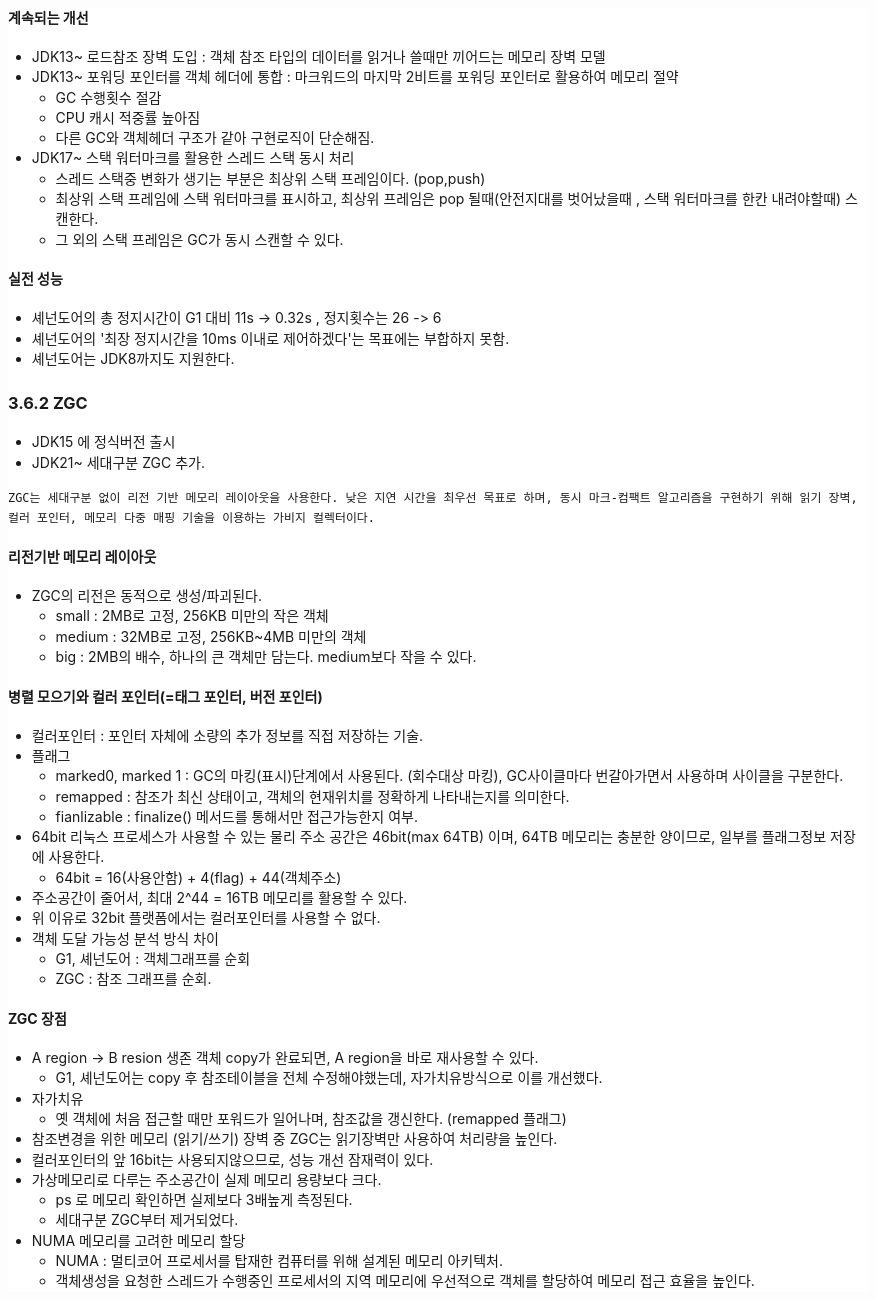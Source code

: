 #### 계속되는 개선
- JDK13~ 로드참조 장벽 도입 : 객체 참조 타입의 데이터를 읽거나 쓸때만 끼어드는 메모리 장벽 모델
- JDK13~ 포워딩 포인터를 객체 헤더에 통합 : 마크워드의 마지막 2비트를 포워딩 포인터로 활용하여 메모리 절약
    - GC 수행횟수 절감
    - CPU 캐시 적중률 높아짐
    - 다른 GC와 객체헤더 구조가 같아 구현로직이 단순해짐.
- JDK17~ 스택 워터마크를 활용한 스레드 스택 동시 처리
    - 스레드 스택중 변화가 생기는 부분은 최상위 스택 프레임이다. (pop,push)
    - 최상위 스택 프레임에 스택 워터마크를 표시하고, 최상위 프레임은 pop 될때(안전지대를 벗어났을때 , 스택 워터마크를 한칸 내려야할때) 스캔한다. 
    - 그 외의 스택 프레임은 GC가 동시 스캔할 수 있다.

#### 실전 성능
- 셰넌도어의 총 정지시간이 G1 대비 11s -> 0.32s , 정지횟수는 26 -> 6
- 셰넌도어의 '최장 정지시간을 10ms 이내로 제어하겠다'는 목표에는 부합하지 못함.
- 셰넌도어는 JDK8까지도 지원한다.

### 3.6.2 ZGC
- JDK15 에 정식버전 출시
- JDK21~ 세대구분 ZGC 추가.
```
ZGC는 세대구분 없이 리전 기반 메모리 레이아웃을 사용한다. 낮은 지연 시간을 최우선 목표로 하며, 동시 마크-컴팩트 알고리즘을 구현하기 위해 읽기 장벽, 컬러 포인터, 메모리 다중 매핑 기술을 이용하는 가비지 컬렉터이다.
```
#### 리전기반 메모리 레이아웃
- ZGC의 리전은 동적으로 생성/파괴된다.
    - small : 2MB로 고정, 256KB 미만의 작은 객체
    - medium : 32MB로 고정, 256KB~4MB 미만의 객체
    - big : 2MB의 배수, 하나의 큰 객체만 담는다. medium보다 작을 수 있다.

#### 병렬 모으기와 컬러 포인터(=태그 포인터, 버전 포인터)
- 컬러포인터 : 포인터 자체에 소량의 추가 정보를 직접 저장하는 기술.
- 플래그
    - marked0, marked 1 : GC의 마킹(표시)단계에서 사용된다. (회수대상 마킹), GC사이클마다 번갈아가면서 사용하며 사이클을 구분한다.
    - remapped : 참조가 최신 상태이고, 객체의 현재위치를 정확하게 나타내는지를 의미한다.
    - fianlizable : finalize() 메서드를 통해서만 접근가능한지 여부.
- 64bit 리눅스 프로세스가 사용할 수 있는 물리 주소 공간은 46bit(max 64TB) 이며, 64TB 메모리는 충분한 양이므로, 일부를 플래그정보 저장에 사용한다.
    - 64bit = 16(사용안함) + 4(flag) + 44(객체주소)
- 주소공간이 줄어서, 최대 2^44 = 16TB 메모리를 활용할 수 있다.
- 위 이유로 32bit 플랫폼에서는 컬러포인터를 사용할 수 없다.
- 객체 도달 가능성 분석 방식 차이
    - G1, 셰넌도어 : 객체그래프를 순회
    - ZGC : 참조 그래프를 순회.

#### ZGC 장점
- A region -> B resion 생존 객체 copy가 완료되면, A region을 바로 재사용할 수 있다.
    - G1, 셰넌도어는 copy 후 참조테이블을 전체 수정해야했는데, 자가치유방식으로 이를 개선했다.
- 자가치유
    - 옛 객체에 처음 접근할 때만 포워드가 일어나며, 참조값을 갱신한다. (remapped 플래그)
- 참조변경을 위한 메모리 (읽기/쓰기) 장벽 중 ZGC는 읽기장벽만 사용하여 처리량을 높인다.
- 컬러포인터의 앞 16bit는 사용되지않으므로, 성능 개선 잠재력이 있다.
- 가상메모리로 다루는 주소공간이 실제 메모리 용량보다 크다.
    - ps 로 메모리 확인하면 실제보다 3배높게 측정된다.
    - 세대구분 ZGC부터 제거되었다.
- NUMA 메모리를 고려한 메모리 할당
    - NUMA : 멀티코어 프로세서를 탑재한 컴퓨터를 위해 설계된 메모리 아키텍처.
    - 객체생성을 요청한 스레드가 수행중인 프로세서의 지역 메모리에 우선적으로 객체를 할당하여 메모리 접근 효율을 높인다.
